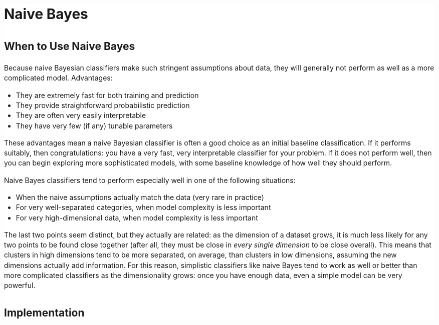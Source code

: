 # Naive Bayes

## When to Use Naive Bayes

Because naive Bayesian classifiers make such stringent assumptions about data, they will generally not perform as well as a more complicated model.
Advantages:

- They are extremely fast for both training and prediction
- They provide straightforward probabilistic prediction
- They are often very easily interpretable
- They have very few (if any) tunable parameters

These advantages mean a naive Bayesian classifier is often a good choice as an initial baseline classification.
If it performs suitably, then congratulations: you have a very fast, very interpretable classifier for your problem.
If it does not perform well, then you can begin exploring more sophisticated models, with some baseline knowledge of how well they should perform.

Naive Bayes classifiers tend to perform especially well in one of the following situations:

- When the naive assumptions actually match the data (very rare in practice)
- For very well-separated categories, when model complexity is less important
- For very high-dimensional data, when model complexity is less important

The last two points seem distinct, but they actually are related: as the dimension of a dataset grows, it is much less likely for any two points to be found close together (after all, they must be close in *every single dimension* to be close overall).
This means that clusters in high dimensions tend to be more separated, on average, than clusters in low dimensions, assuming the new dimensions actually add information.
For this reason, simplistic classifiers like naive Bayes tend to work as well or better than more complicated classifiers as the dimensionality grows: once you have enough data, even a simple model can be very powerful.


## Implementation
